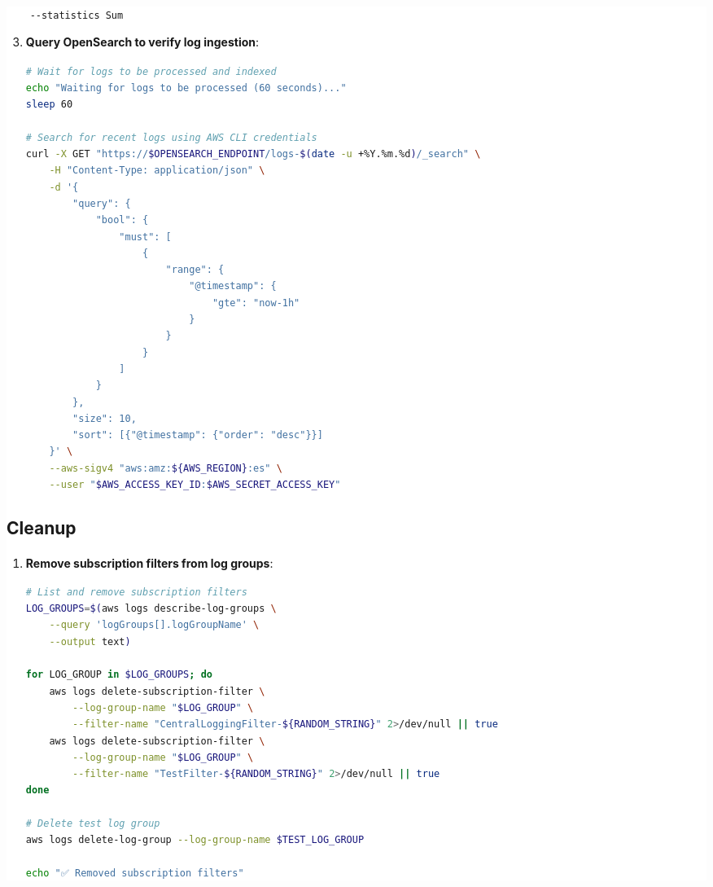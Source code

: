    ```bash
       --statistics Sum
   ```

3. **Query OpenSearch to verify log ingestion**:

   ```bash
   # Wait for logs to be processed and indexed
   echo "Waiting for logs to be processed (60 seconds)..."
   sleep 60
   
   # Search for recent logs using AWS CLI credentials
   curl -X GET "https://$OPENSEARCH_ENDPOINT/logs-$(date -u +%Y.%m.%d)/_search" \
       -H "Content-Type: application/json" \
       -d '{
           "query": {
               "bool": {
                   "must": [
                       {
                           "range": {
                               "@timestamp": {
                                   "gte": "now-1h"
                               }
                           }
                       }
                   ]
               }
           },
           "size": 10,
           "sort": [{"@timestamp": {"order": "desc"}}]
       }' \
       --aws-sigv4 "aws:amz:${AWS_REGION}:es" \
       --user "$AWS_ACCESS_KEY_ID:$AWS_SECRET_ACCESS_KEY"
   ```

## Cleanup

1. **Remove subscription filters from log groups**:

   ```bash
   # List and remove subscription filters
   LOG_GROUPS=$(aws logs describe-log-groups \
       --query 'logGroups[].logGroupName' \
       --output text)
   
   for LOG_GROUP in $LOG_GROUPS; do
       aws logs delete-subscription-filter \
           --log-group-name "$LOG_GROUP" \
           --filter-name "CentralLoggingFilter-${RANDOM_STRING}" 2>/dev/null || true
       aws logs delete-subscription-filter \
           --log-group-name "$LOG_GROUP" \
           --filter-name "TestFilter-${RANDOM_STRING}" 2>/dev/null || true
   done
   
   # Delete test log group
   aws logs delete-log-group --log-group-name $TEST_LOG_GROUP
   
   echo "✅ Removed subscription filters"
   ```
